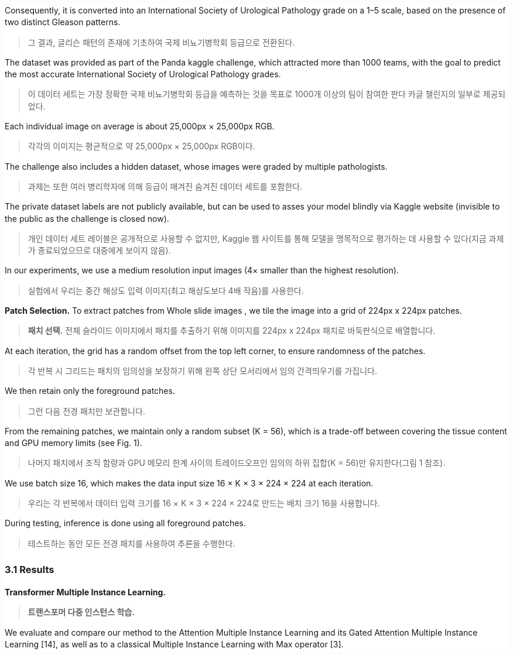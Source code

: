 Consequently, it is converted into an International Society of Urological Pathology grade on a 1–5 scale, based on the presence of two distinct Gleason patterns.

> 그 결과, 글리슨 패턴의 존재에 기초하여 국제 비뇨기병학회 등급으로 전환된다.

The dataset was provided as part of the Panda kaggle challenge, which attracted more than 1000 teams, with the goal to predict the most accurate International Society of Urological Pathology grades.

> 이 데이터 세트는 가장 정확한 국제 비뇨기병학회 등급을 예측하는 것을 목표로 1000개 이상의 팀이 참여한 판다 카글 챌린지의 일부로 제공되었다.

Each individual image on average is about 25,000px × 25,000px RGB.

> 각각의 이미지는 평균적으로 약 25,000px × 25,000px RGB이다.

The challenge also includes a hidden dataset, whose images were graded by multiple pathologists.

> 과제는 또한 여러 병리학자에 의해 등급이 매겨진 숨겨진 데이터 세트를 포함한다.

The private dataset labels are not publicly available, but can be used to asses your model blindly via Kaggle website (invisible to the public as the challenge is closed now).

> 개인 데이터 세트 레이블은 공개적으로 사용할 수 없지만, Kaggle 웹 사이트를 통해 모델을 맹목적으로 평가하는 데 사용할 수 있다(지금 과제가 종료되었으므로 대중에게 보이지 않음).

In our experiments, we use a medium resolution input images (4× smaller than the highest resolution).

> 실험에서 우리는 중간 해상도 입력 이미지(최고 해상도보다 4배 작음)를 사용한다.

**Patch Selection.** To extract patches from Whole slide images , we tile the image into a grid of 224px x 224px patches. 

> **패치 선택.** 전체 슬라이드 이미지에서 패치를 추출하기 위해 이미지를 224px x 224px 패치로 바둑판식으로 배열합니다.

At each iteration, the grid has a random offset from the top left corner, to ensure randomness of the patches.

> 각 반복 시 그리드는 패치의 임의성을 보장하기 위해 왼쪽 상단 모서리에서 임의 간격띄우기를 가집니다.

We then retain only the foreground patches.

> 그런 다음 전경 패치만 보관합니다.

From the remaining patches, we maintain only a random subset (K = 56), which is a trade-off between covering the tissue content and GPU memory limits (see Fig. 1).

> 나머지 패치에서 조직 함량과 GPU 메모리 한계 사이의 트레이드오프인 임의의 하위 집합(K = 56)만 유지한다(그림 1 참조).

We use batch size 16, which makes the data input size 16 × K × 3 × 224 × 224 at each iteration. 

> 우리는 각 반복에서 데이터 입력 크기를 16 × K × 3 × 224 × 224로 만드는 배치 크기 16을 사용합니다.

During testing, inference is done using all foreground patches.

> 테스트하는 동안 모든 전경 패치를 사용하여 추론을 수행한다.

### 3.1 Results

**Transformer Multiple Instance Learning.**

> **트랜스포머 다중 인스턴스 학습.**

We evaluate and compare our method to the Attention Multiple Instance Learning and its Gated Attention Multiple Instance Learning [14], as well as to a classical Multiple Instance Learning with Max operator [3].
